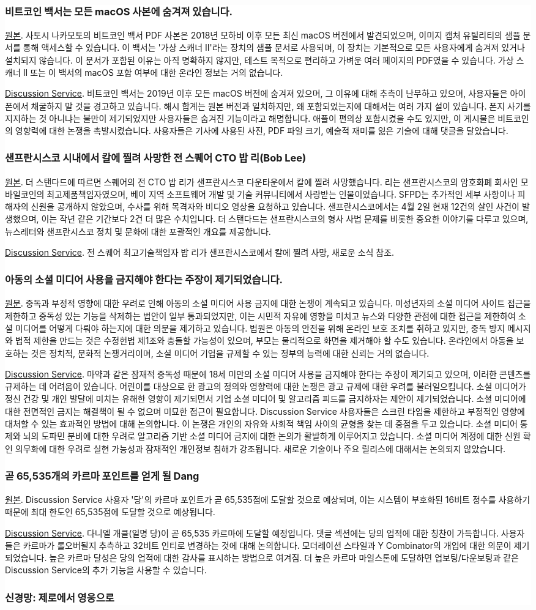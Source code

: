 ### 비트코인 백서는 모든 macOS 사본에 숨겨져 있습니다.

[원본](https://waxy.org/2023/04/the-bitcoin-whitepaper-is-hidden-in-every-modern-copy-of-macos/).
사토시 나카모토의 비트코인 백서 PDF 사본은 2018년 모하비 이후 모든 최신 macOS 버전에서 발견되었으며, 이미지 캡처 유틸리티의 샘플 문서를 통해 액세스할 수 있습니다. 이 백서는 '가상 스캐너 II'라는 장치의 샘플 문서로 사용되며, 이 장치는 기본적으로 모든 사용자에게 숨겨져 있거나 설치되지 않습니다. 이 문서가 포함된 이유는 아직 명확하지 않지만, 테스트 목적으로 편리하고 가벼운 여러 페이지의 PDF였을 수 있습니다. 가상 스캐너 II 또는 이 백서의 macOS 포함 여부에 대한 온라인 정보는 거의 없습니다.

[Discussion Service](http://news.ycombinator.com/item?id=35461011).
비트코인 백서는 2019년 이후 모든 macOS 버전에 숨겨져 있으며, 그 이유에 대해 추측이 난무하고 있으며, 사용자들은 아이폰에서 채굴하지 말 것을 경고하고 있습니다. 해시 합계는 원본 버전과 일치하지만, 왜 포함되었는지에 대해서는 여러 가지 설이 있습니다. 폰지 사기를 지지하는 것 아니냐는 불만이 제기되었지만 사용자들은 숨겨진 기능이라고 해명합니다. 애플이 편의상 포함시켰을 수도 있지만, 이 게시물은 비트코인의 영향력에 대한 논쟁을 촉발시켰습니다. 사용자들은 기사에 사용된 사진, PDF 파일 크기, 예술적 재미를 잃은 기술에 대해 댓글을 달았습니다.

### 샌프란시스코 시내에서 칼에 찔려 사망한 전 스퀘어 CTO 밥 리(Bob Lee)

[원본](https://sfstandard.com/criminal-justice/san-francisco-stabbing-victim-bob-lee-former-cto-square-mobilecoin/).
더 스탠다드에 따르면 스퀘어의 전 CTO 밥 리가 샌프란시스코 다운타운에서 칼에 찔려 사망했습니다. 리는 샌프란시스코의 암호화폐 회사인 모바일코인의 최고제품책임자였으며, 베이 지역 소프트웨어 개발 및 기술 커뮤니티에서 사랑받는 인물이었습니다. SFPD는 추가적인 세부 사항이나 피해자의 신원을 공개하지 않았으며, 수사를 위해 목격자와 비디오 영상을 요청하고 있습니다. 샌프란시스코에서는 4월 2일 현재 12건의 살인 사건이 발생했으며, 이는 작년 같은 기간보다 2건 더 많은 수치입니다. 더 스탠다드는 샌프란시스코의 형사 사법 문제를 비롯한 중요한 이야기를 다루고 있으며, 뉴스레터와 샌프란시스코 정치 및 문화에 대한 포괄적인 개요를 제공합니다.

[Discussion Service](http://news.ycombinator.com/item?id=35452426).
전 스퀘어 최고기술책임자 밥 리가 샌프란시스코에서 칼에 찔려 사망, 새로운 소식 참조.

### 아동의 소셜 미디어 사용을 금지해야 한다는 주장이 제기되었습니다.

[원문](https://www.newyorker.com/news/our-columnists/the-case-for-banning-children-from-social-media).
중독과 부정적 영향에 대한 우려로 인해 아동의 소셜 미디어 사용 금지에 대한 논쟁이 계속되고 있습니다. 미성년자의 소셜 미디어 사이트 접근을 제한하고 중독성 있는 기능을 삭제하는 법안이 일부 통과되었지만, 이는 시민적 자유에 영향을 미치고 뉴스와 다양한 관점에 대한 접근을 제한하여 소셜 미디어를 어떻게 다뤄야 하는지에 대한 의문을 제기하고 있습니다. 법원은 아동의 안전을 위해 온라인 보호 조치를 취하고 있지만, 중독 방지 메시지와 법적 제한을 만드는 것은 수정헌법 제1조와 충돌할 가능성이 있으며, 부모는 물리적으로 화면을 제거해야 할 수도 있습니다. 온라인에서 아동을 보호하는 것은 정치적, 문화적 논쟁거리이며, 소셜 미디어 기업을 규제할 수 있는 정부의 능력에 대한 신뢰는 거의 없습니다.

[Discussion Service](http://news.ycombinator.com/item?id=35447588).
마약과 같은 잠재적 중독성 때문에 18세 미만의 소셜 미디어 사용을 금지해야 한다는 주장이 제기되고 있으며, 이러한 콘텐츠를 규제하는 데 어려움이 있습니다. 어린이를 대상으로 한 광고의 정의와 영향력에 대한 논쟁은 광고 규제에 대한 우려를 불러일으킵니다. 소셜 미디어가 정신 건강 및 개인 발달에 미치는 유해한 영향이 제기되면서 기업 소셜 미디어 및 알고리즘 피드를 금지하자는 제안이 제기되었습니다. 소셜 미디어에 대한 전면적인 금지는 해결책이 될 수 없으며 미묘한 접근이 필요합니다. Discussion Service 사용자들은 스크린 타임을 제한하고 부정적인 영향에 대처할 수 있는 효과적인 방법에 대해 논의합니다. 이 논쟁은 개인의 자유와 사회적 책임 사이의 균형을 찾는 데 중점을 두고 있습니다. 소셜 미디어 통제와 뇌의 도파민 분비에 대한 우려로 알고리즘 기반 소셜 미디어 금지에 대한 논의가 활발하게 이루어지고 있습니다. 소셜 미디어 계정에 대한 신원 확인 의무화에 대한 우려로 실현 가능성과 잠재적인 개인정보 침해가 강조됩니다. 새로운 기술이나 주요 릴리스에 대해서는 논의되지 않았습니다.

### 곧 65,535개의 카르마 포인트를 얻게 될 Dang

[원본](https://news.ycombinator.com/user?id=dang).
Discussion Service 사용자 '당'의 카르마 포인트가 곧 65,535점에 도달할 것으로 예상되며, 이는 시스템이 부호화된 16비트 정수를 사용하기 때문에 최대 한도인 65,535점에 도달할 것으로 예상됩니다.

[Discussion Service](http://news.ycombinator.com/item?id=35460732).
다니엘 개클(일명 당)이 곧 65,535 카르마에 도달할 예정입니다. 댓글 섹션에는 당의 업적에 대한 칭찬이 가득합니다. 사용자들은 카르마가 롤오버될지 추측하고 32비트 인티로 변경하는 것에 대해 논의합니다. 모더레이션 스타일과 Y Combinator의 개입에 대한 의문이 제기되었습니다. 높은 카르마 달성은 당의 업적에 대한 감사를 표시하는 방법으로 여겨짐. 더 높은 카르마 마일스톤에 도달하면 업보팅/다운보팅과 같은 Discussion Service의 추가 기능을 사용할 수 있습니다.

### 신경망: 제로에서 영웅으로
